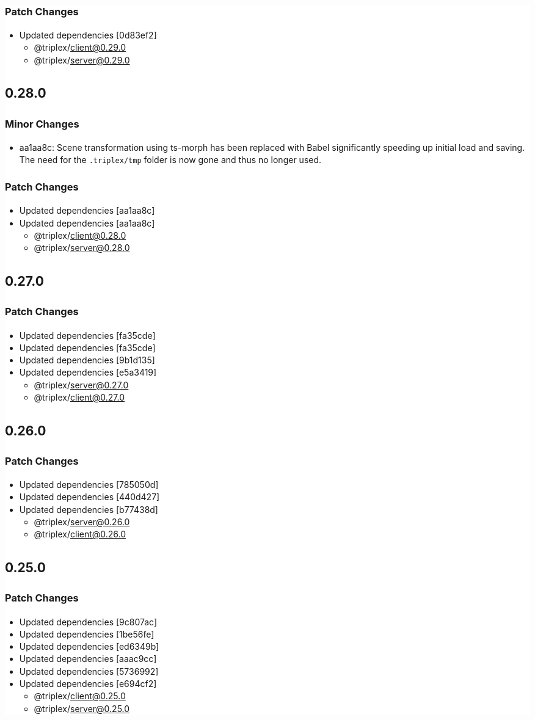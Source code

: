 ### Patch Changes

- Updated dependencies [0d83ef2]
  - @triplex/client@0.29.0
  - @triplex/server@0.29.0

## 0.28.0

### Minor Changes

- aa1aa8c: Scene transformation using ts-morph has been replaced with Babel
  significantly speeding up initial load and saving. The need for the
  `.triplex/tmp` folder is now gone and thus no longer used.

### Patch Changes

- Updated dependencies [aa1aa8c]
- Updated dependencies [aa1aa8c]
  - @triplex/client@0.28.0
  - @triplex/server@0.28.0

## 0.27.0

### Patch Changes

- Updated dependencies [fa35cde]
- Updated dependencies [fa35cde]
- Updated dependencies [9b1d135]
- Updated dependencies [e5a3419]
  - @triplex/server@0.27.0
  - @triplex/client@0.27.0

## 0.26.0

### Patch Changes

- Updated dependencies [785050d]
- Updated dependencies [440d427]
- Updated dependencies [b77438d]
  - @triplex/server@0.26.0
  - @triplex/client@0.26.0

## 0.25.0

### Patch Changes

- Updated dependencies [9c807ac]
- Updated dependencies [1be56fe]
- Updated dependencies [ed6349b]
- Updated dependencies [aaac9cc]
- Updated dependencies [5736992]
- Updated dependencies [e694cf2]
  - @triplex/client@0.25.0
  - @triplex/server@0.25.0
